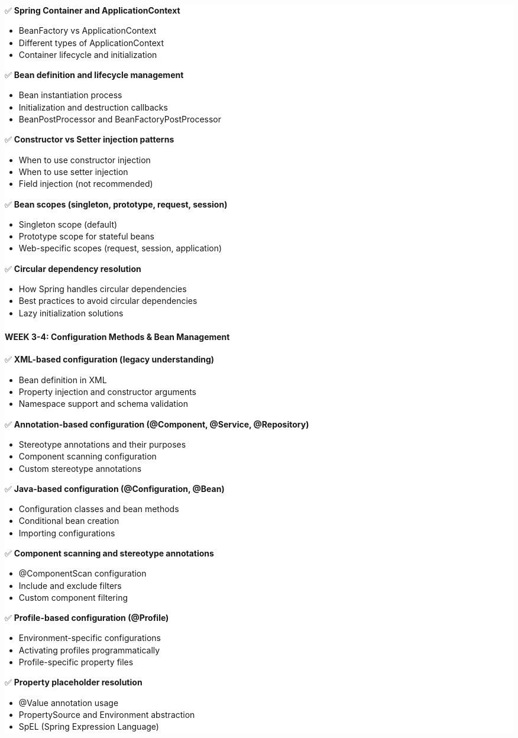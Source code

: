 ✅ **Spring Container and ApplicationContext**
- BeanFactory vs ApplicationContext
- Different types of ApplicationContext
- Container lifecycle and initialization

✅ **Bean definition and lifecycle management**
- Bean instantiation process
- Initialization and destruction callbacks
- BeanPostProcessor and BeanFactoryPostProcessor

✅ **Constructor vs Setter injection patterns**
- When to use constructor injection
- When to use setter injection
- Field injection (not recommended)

✅ **Bean scopes (singleton, prototype, request, session)**
- Singleton scope (default)
- Prototype scope for stateful beans
- Web-specific scopes (request, session, application)

✅ **Circular dependency resolution**
- How Spring handles circular dependencies
- Best practices to avoid circular dependencies
- Lazy initialization solutions

#### **WEEK 3-4: Configuration Methods & Bean Management**
✅ **XML-based configuration (legacy understanding)**
- Bean definition in XML
- Property injection and constructor arguments
- Namespace support and schema validation

✅ **Annotation-based configuration (@Component, @Service, @Repository)**
- Stereotype annotations and their purposes
- Component scanning configuration
- Custom stereotype annotations

✅ **Java-based configuration (@Configuration, @Bean)**
- Configuration classes and bean methods
- Conditional bean creation
- Importing configurations

✅ **Component scanning and stereotype annotations**
- @ComponentScan configuration
- Include and exclude filters
- Custom component filtering

✅ **Profile-based configuration (@Profile)**
- Environment-specific configurations
- Activating profiles programmatically
- Profile-specific property files

✅ **Property placeholder resolution**
- @Value annotation usage
- PropertySource and Environment abstraction
- SpEL (Spring Expression Language)
